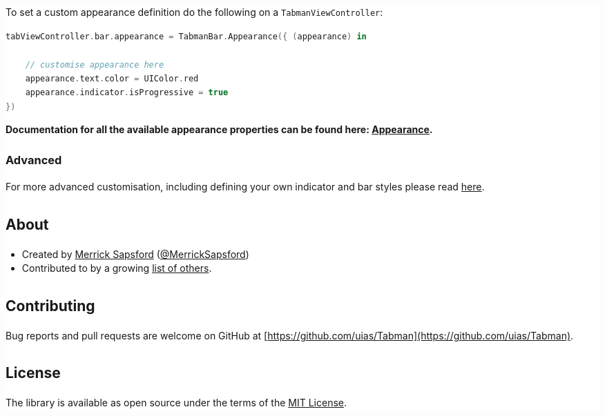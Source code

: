 To set a custom appearance definition do the following on a `TabmanViewController`:

```swift
tabViewController.bar.appearance = TabmanBar.Appearance({ (appearance) in

	// customise appearance here
	appearance.text.color = UIColor.red
	appearance.indicator.isProgressive = true
})
```

**Documentation for all the available appearance properties can be found here: [Appearance](Docs/APPEARANCE.md).**

### Advanced

For more advanced customisation, including defining your own indicator and bar styles please read [here](Docs/ADVANCED_CUSTOMISATION.md).


## About
- Created by [Merrick Sapsford](https://github.com/msaps) ([@MerrickSapsford](https://twitter.com/MerrickSapsford))
- Contributed to by a growing [list of others](https://github.com/uias/Tabman/graphs/contributors).


## Contributing
Bug reports and pull requests are welcome on GitHub at [https://github.com/uias/Tabman](https://github.com/uias/Tabman).


## License
The library is available as open source under the terms of the [MIT License](http://opensource.org/licenses/MIT).
